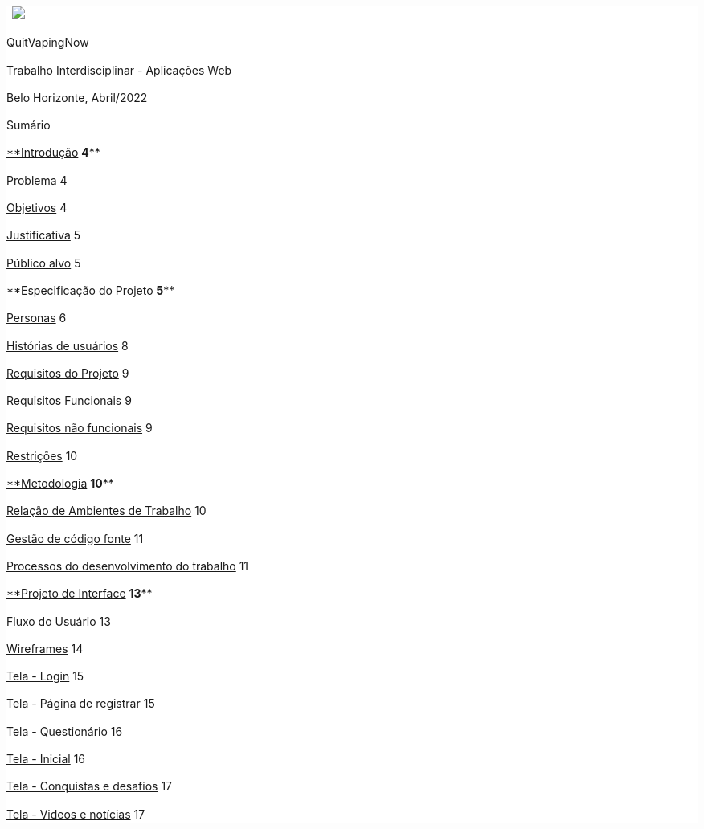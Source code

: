 ﻿` `![](Aspose.Words.998177d1-240d-44ff-80ad-4f3afa1f547a.001.png)


QuitVapingNow

Trabalho Interdisciplinar - Aplicações Web










Belo Horizonte, Abril/2022

Sumário

[**Introdução](#_owhllrhmu8jp)	**4****

[Problema](#_luc17f5ery5y)	4

[Objetivos](#_j79puan2atxc)	4

[Justificativa](#_2o0jlxqg3jf5)	5

[Público alvo](#_v1fnbd43y91t)	5

[**Especificação do Projeto](#_rc2xxy5m3gq6)	**5****

[Personas](#_h7ifxrfesw8)	6

[Histórias de usuários](#_m5ioeugl6jbp)	8

[Requisitos do Projeto](#_xdhzbuv656bo)	9

[Requisitos Funcionais](#_6lpb0aldjaef)	9

[Requisitos não funcionais](#_it0l9ob4pqqi)	9

[Restrições](#_kjb1stvepiha)	10

[**Metodologia](#_ac9qgq80i7ks)	**10****

[Relação de Ambientes de Trabalho](#_frf60gjkoy6e)	10

[Gestão de código fonte](#_2mo7zrv24um9)	11

[Processos do desenvolvimento do trabalho](#_5j1i8wtf4ol)	11

[**Projeto de Interface](#_crxcf6cj4p1b)	**13****

[Fluxo do Usuário](#_cxx8i4z0pm94)	13

[Wireframes](#_7oogomjspand)	14

[Tela - Login](#_lexr23rs0df)	15

[Tela - Página de registrar](#_9aed1r5jksu5)	15

[Tela - Questionário](#_i9ezwhy8r7i6)	16

[Tela - Inicial](#_56h116t82b72)	16

[Tela - Conquistas e desafios](#_ox2gjduf98ol)	17

[Tela - Videos e notícias](#_vi4okkvqg13f)	17
